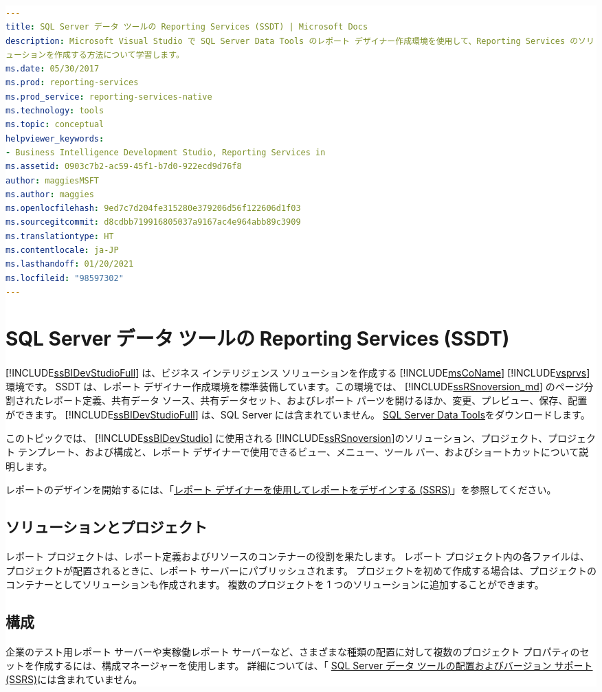 ```yaml
---
title: SQL Server データ ツールの Reporting Services (SSDT) | Microsoft Docs
description: Microsoft Visual Studio で SQL Server Data Tools のレポート デザイナー作成環境を使用して、Reporting Services のソリューションを作成する方法について学習します。
ms.date: 05/30/2017
ms.prod: reporting-services
ms.prod_service: reporting-services-native
ms.technology: tools
ms.topic: conceptual
helpviewer_keywords:
- Business Intelligence Development Studio, Reporting Services in
ms.assetid: 0903c7b2-ac59-45f1-b7d0-922ecd9d76f8
author: maggiesMSFT
ms.author: maggies
ms.openlocfilehash: 9ed7c7d204fe315280e379206d56f122606d1f03
ms.sourcegitcommit: d8cdbb719916805037a9167ac4e964abb89c3909
ms.translationtype: HT
ms.contentlocale: ja-JP
ms.lasthandoff: 01/20/2021
ms.locfileid: "98597302"
---
```

# <a name="reporting-services-in-sql-server-data-tools-ssdt"></a>SQL Server データ ツールの Reporting Services (SSDT)

  [!INCLUDE[ssBIDevStudioFull](../../includes/ssbidevstudiofull-md.md)] は、ビジネス インテリジェンス ソリューションを作成する [!INCLUDE[msCoName](../../includes/msconame-md.md)] [!INCLUDE[vsprvs](../../includes/vsprvs-md.md)] 環境です。 SSDT は、レポート デザイナー作成環境を標準装備しています。この環境では、 [!INCLUDE[ssRSnoversion_md](../../includes/ssrsnoversion-md.md)] のページ分割されたレポート定義、共有データ ソース、共有データセット、およびレポート パーツを開けるほか、変更、プレビュー、保存、配置ができます。 [!INCLUDE[ssBIDevStudioFull](../../includes/ssbidevstudiofull-md.md)] は、SQL Server には含まれていません。 [SQL Server Data Tools](../../ssdt/download-sql-server-data-tools-ssdt.md)をダウンロードします。 
  
 このトピックでは、 [!INCLUDE[ssBIDevStudio](../../includes/ssbidevstudio-md.md)] に使用される [!INCLUDE[ssRSnoversion](../../includes/ssrsnoversion-md.md)]のソリューション、プロジェクト、プロジェクト テンプレート、および構成と、レポート デザイナーで使用できるビュー、メニュー、ツール バー、およびショートカットについて説明します。  
  
 レポートのデザインを開始するには、「[レポート デザイナーを使用してレポートをデザインする (SSRS)](../../reporting-services/tools/design-reporting-services-paginated-reports-with-report-designer-ssrs.md)」を参照してください。  
  
##  <a name="solutions-and-projects"></a><a name="bkmk_SolutionsandProjects"></a> ソリューションとプロジェクト  
 レポート プロジェクトは、レポート定義およびリソースのコンテナーの役割を果たします。 レポート プロジェクト内の各ファイルは、プロジェクトが配置されるときに、レポート サーバーにパブリッシュされます。 プロジェクトを初めて作成する場合は、プロジェクトのコンテナーとしてソリューションも作成されます。 複数のプロジェクトを 1 つのソリューションに追加することができます。  
  
  
##  <a name="configurations"></a><a name="bkmk_Configurations"></a> 構成  
 企業のテスト用レポート サーバーや実稼働レポート サーバーなど、さまざまな種類の配置に対して複数のプロジェクト プロパティのセットを作成するには、構成マネージャーを使用します。 詳細については、「 [SQL Server データ ツールの配置およびバージョン サポート (SSRS)](../../reporting-services/tools/deployment-and-version-support-in-sql-server-data-tools-ssrs.md)には含まれていません。  
  